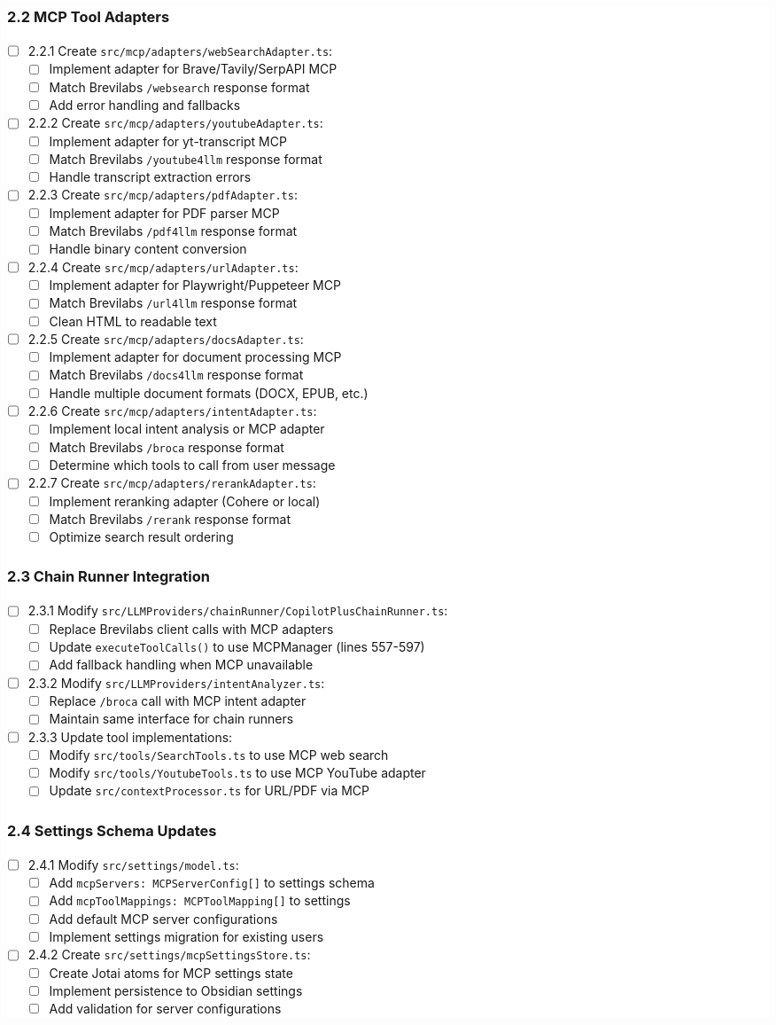 ### 2.2 MCP Tool Adapters
- [ ] 2.2.1 Create `src/mcp/adapters/webSearchAdapter.ts`:
  - [ ] Implement adapter for Brave/Tavily/SerpAPI MCP
  - [ ] Match Brevilabs `/websearch` response format
  - [ ] Add error handling and fallbacks
- [ ] 2.2.2 Create `src/mcp/adapters/youtubeAdapter.ts`:
  - [ ] Implement adapter for yt-transcript MCP
  - [ ] Match Brevilabs `/youtube4llm` response format
  - [ ] Handle transcript extraction errors
- [ ] 2.2.3 Create `src/mcp/adapters/pdfAdapter.ts`:
  - [ ] Implement adapter for PDF parser MCP
  - [ ] Match Brevilabs `/pdf4llm` response format
  - [ ] Handle binary content conversion
- [ ] 2.2.4 Create `src/mcp/adapters/urlAdapter.ts`:
  - [ ] Implement adapter for Playwright/Puppeteer MCP
  - [ ] Match Brevilabs `/url4llm` response format
  - [ ] Clean HTML to readable text
- [ ] 2.2.5 Create `src/mcp/adapters/docsAdapter.ts`:
  - [ ] Implement adapter for document processing MCP
  - [ ] Match Brevilabs `/docs4llm` response format
  - [ ] Handle multiple document formats (DOCX, EPUB, etc.)
- [ ] 2.2.6 Create `src/mcp/adapters/intentAdapter.ts`:
  - [ ] Implement local intent analysis or MCP adapter
  - [ ] Match Brevilabs `/broca` response format
  - [ ] Determine which tools to call from user message
- [ ] 2.2.7 Create `src/mcp/adapters/rerankAdapter.ts`:
  - [ ] Implement reranking adapter (Cohere or local)
  - [ ] Match Brevilabs `/rerank` response format
  - [ ] Optimize search result ordering

### 2.3 Chain Runner Integration
- [ ] 2.3.1 Modify `src/LLMProviders/chainRunner/CopilotPlusChainRunner.ts`:
  - [ ] Replace Brevilabs client calls with MCP adapters
  - [ ] Update `executeToolCalls()` to use MCPManager (lines 557-597)
  - [ ] Add fallback handling when MCP unavailable
- [ ] 2.3.2 Modify `src/LLMProviders/intentAnalyzer.ts`:
  - [ ] Replace `/broca` call with MCP intent adapter
  - [ ] Maintain same interface for chain runners
- [ ] 2.3.3 Update tool implementations:
  - [ ] Modify `src/tools/SearchTools.ts` to use MCP web search
  - [ ] Modify `src/tools/YoutubeTools.ts` to use MCP YouTube adapter
  - [ ] Update `src/contextProcessor.ts` for URL/PDF via MCP

### 2.4 Settings Schema Updates
- [ ] 2.4.1 Modify `src/settings/model.ts`:
  - [ ] Add `mcpServers: MCPServerConfig[]` to settings schema
  - [ ] Add `mcpToolMappings: MCPToolMapping[]` to settings
  - [ ] Add default MCP server configurations
  - [ ] Implement settings migration for existing users
- [ ] 2.4.2 Create `src/settings/mcpSettingsStore.ts`:
  - [ ] Create Jotai atoms for MCP settings state
  - [ ] Implement persistence to Obsidian settings
  - [ ] Add validation for server configurations
